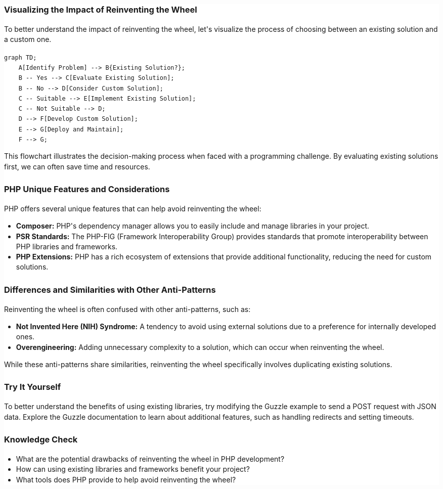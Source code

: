 ### Visualizing the Impact of Reinventing the Wheel

To better understand the impact of reinventing the wheel, let's visualize the process of choosing between an existing solution and a custom one.

```mermaid
graph TD;
    A[Identify Problem] --> B{Existing Solution?};
    B -- Yes --> C[Evaluate Existing Solution];
    B -- No --> D[Consider Custom Solution];
    C -- Suitable --> E[Implement Existing Solution];
    C -- Not Suitable --> D;
    D --> F[Develop Custom Solution];
    E --> G[Deploy and Maintain];
    F --> G;
```

This flowchart illustrates the decision-making process when faced with a programming challenge. By evaluating existing solutions first, we can often save time and resources.

### PHP Unique Features and Considerations

PHP offers several unique features that can help avoid reinventing the wheel:

- **Composer:** PHP's dependency manager allows you to easily include and manage libraries in your project.
- **PSR Standards:** The PHP-FIG (Framework Interoperability Group) provides standards that promote interoperability between PHP libraries and frameworks.
- **PHP Extensions:** PHP has a rich ecosystem of extensions that provide additional functionality, reducing the need for custom solutions.

### Differences and Similarities with Other Anti-Patterns

Reinventing the wheel is often confused with other anti-patterns, such as:

- **Not Invented Here (NIH) Syndrome:** A tendency to avoid using external solutions due to a preference for internally developed ones.
- **Overengineering:** Adding unnecessary complexity to a solution, which can occur when reinventing the wheel.

While these anti-patterns share similarities, reinventing the wheel specifically involves duplicating existing solutions.

### Try It Yourself

To better understand the benefits of using existing libraries, try modifying the Guzzle example to send a POST request with JSON data. Explore the Guzzle documentation to learn about additional features, such as handling redirects and setting timeouts.

### Knowledge Check

- What are the potential drawbacks of reinventing the wheel in PHP development?
- How can using existing libraries and frameworks benefit your project?
- What tools does PHP provide to help avoid reinventing the wheel?
